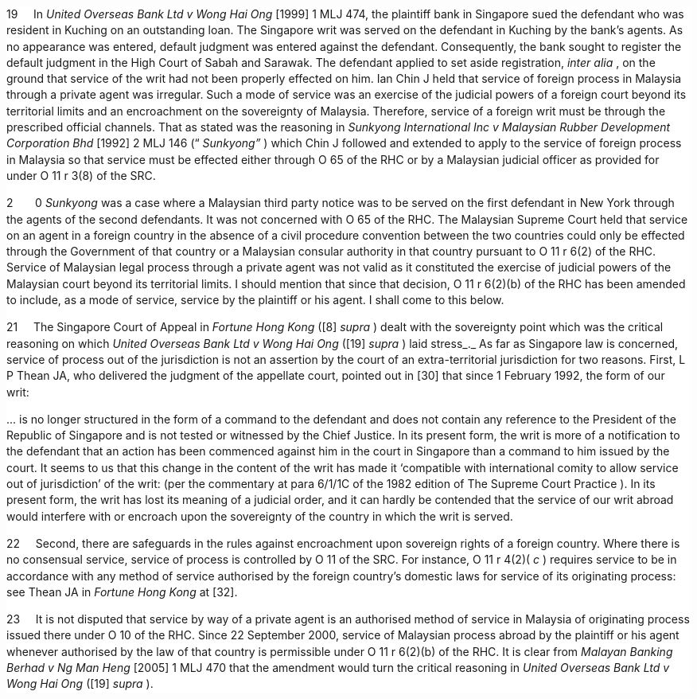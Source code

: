 19     In _United Overseas Bank Ltd v Wong Hai Ong_ [1999] 1 MLJ 474, the plaintiff bank in Singapore sued the defendant who was resident in Kuching on an outstanding loan. The Singapore writ was served on the defendant in Kuching by the bank’s agents. As no appearance was entered, default judgment was entered against the defendant. Consequently, the bank sought to register the default judgment in the High Court of Sabah and Sarawak. The defendant applied to set aside registration, _inter alia_ , on the ground that service of the writ had not been properly effected on him. Ian Chin J held that service of foreign process in Malaysia through a private agent was irregular. Such a mode of service was an exercise of the judicial powers of a foreign court beyond its territorial limits and an encroachment on the sovereignty of Malaysia. Therefore, service of a foreign writ must be through the prescribed official channels. That as stated was the reasoning in _Sunkyong International Inc v Malaysian Rubber Development Corporation Bhd_ [1992] 2 MLJ 146 (“ _Sunkyong”_ ) which Chin J followed and extended to apply to the service of foreign process in Malaysia so that service must be effected either through O 65 of the RHC or by a Malaysian judicial officer as provided for under O 11 r 3(8) of the SRC. 

2       0 _Sunkyong_ was a case where a Malaysian third party notice was to be served on the first defendant in New York through the agents of the second defendants. It was not concerned with O 65 of the RHC. The Malaysian Supreme Court held that service on an agent in a foreign country in the absence of a civil procedure convention between the two countries could only be effected through the Government of that country or a Malaysian consular authority in that country pursuant to O 11 r 6(2) of the RHC. Service of Malaysian legal process through a private agent was not valid as it constituted the exercise of judicial powers of the Malaysian court beyond its territorial limits. I should mention that since that decision, O 11 r 6(2)(b) of the RHC has been amended to include, as a mode of service, service by the plaintiff or his agent. I shall come to this below. 

21     The Singapore Court of Appeal in _Fortune Hong Kong_ ([8] _supra_ ) dealt with the sovereignty point which was the critical reasoning on which _United Overseas Bank Ltd v Wong Hai Ong_ ([19] _supra_ ) laid stress_._ As far as Singapore law is concerned, service of process out of the jurisdiction is not an assertion by the court of an extra-territorial jurisdiction for two reasons. First, L P Thean JA, who delivered the judgment of the appellate court, pointed out in [30] that since 1 February 1992, the form of our writ: 

 ... is no longer structured in the form of a command to the defendant and does not contain any reference to the President of the Republic of Singapore and is not tested or witnessed by the Chief Justice. In its present form, the writ is more of a notification to the defendant that an action has been commenced against him in the court in Singapore than a command to him issued by the court. It seems to us that this change in the content of the writ has made it ‘compatible with international comity to allow service out of jurisdiction’ of the writ: (per the commentary at para 6/1/1C of the 1982 edition of The Supreme Court Practice ). In its present form, the writ has lost its meaning of a judicial order, and it can hardly be contended that the service of our writ abroad would interfere with or encroach upon the sovereignty of the country in which the writ is served. 


22     Second, there are safeguards in the rules against encroachment upon sovereign rights of a foreign country. Where there is no consensual service, service of process is controlled by O 11 of the SRC. For instance, O 11 r 4(2)( _c_ ) requires service to be in accordance with any method of service authorised by the foreign country’s domestic laws for service of its originating process: see Thean JA in _Fortune Hong Kong_ at [32]. 

23     It is not disputed that service by way of a private agent is an authorised method of service in Malaysia of originating process issued there under O 10 of the RHC. Since 22 September 2000, service of Malaysian process abroad by the plaintiff or his agent whenever authorised by the law of that country is permissible under O 11 r 6(2)(b) of the RHC. It is clear from _Malayan Banking Berhad v Ng Man Heng_ [2005] 1 MLJ 470 that the amendment would turn the critical reasoning in _United Overseas Bank Ltd v Wong Hai Ong_ ([19] _supra_ ). 
